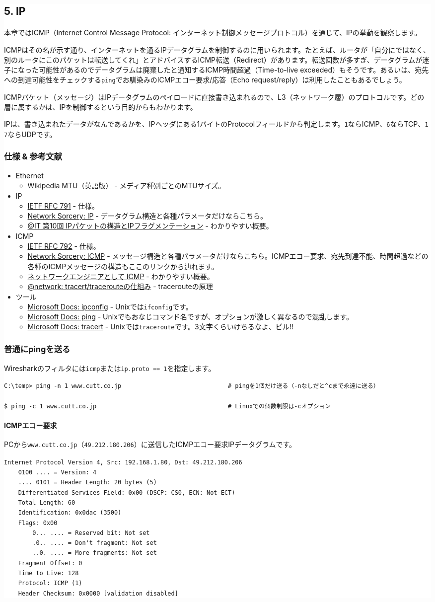 ## 5. IP

本章ではICMP（Internet Control Message Protocol: インターネット制御メッセージプロトコル）を通じて、IPの挙動を観察します。

ICMPはその名が示す通り、インターネットを通るIPデータグラムを制御するのに用いられます。たとえば、ルータが「自分にではなく、別のルータにこのパケットは転送してくれ」とアドバイスするICMP転送（Redirect）があります。転送回数が多すぎ、データグラムが迷子になった可能性があるのでデータグラムは廃棄したと通知するICMP時間超過（Time-to-live exceeded）もそうです。あるいは、宛先への到達可能性をチェックする`ping`でお馴染みのICMPエコー要求/応答（Echo request/reply）は利用したこともあるでしょう。

ICMPパケット（メッセージ）はIPデータグラムのペイロードに直接書き込まれるので、L3（ネットワーク層）のプロトコルです。どの層に属するかは、IPを制御するという目的からもわかります。

IPは、書き込まれたデータがなんであるかを、IPヘッダにある1バイトのProtocolフィールドから判定します。`1`ならICMP、`6`ならTCP、`17`ならUDPです。


### 仕様 & 参考文献

- Ethernet
	- [Wikipedia MTU（英語版）](https://en.wikipedia.org/wiki/Maximum_transmission_unit#MTUs_for_common_media) - メディア種別ごとのMTUサイズ。
- IP
	- [IETF RFC 791](https://datatracker.ietf.org/doc/html/rfc791) - 仕様。
	- [Network Sorcery: IP](http://www.networksorcery.com/enp/protocol/icmp.htm) - データグラム構造と各種パラメータだけならこちら。
	- [@IT 第10回 IPパケットの構造とIPフラグメンテーション](https://atmarkit.itmedia.co.jp/ait/articles/0304/04/news001_3.html) - わかりやすい概要。
- ICMP
	- [IETF RFC 792](https://datatracker.ietf.org/doc/html/rfc792) - 仕様。
	- [Network Sorcery: ICMP](http://www.networksorcery.com/enp/protocol/icmp.htm) - メッセージ構造と各種パラメータだけならこちら。ICMPエコー要求、宛先到達不能、時間超過などの各種のICMPメッセージの構造もここのリンクから辿れます。
	- [ネットワークエンジニアとして ICMP](https://www.infraexpert.com/study/tcpip4.html) - わかりやすい概要。
	- [@network: tracert/tracerouteの仕組み](http://atnetwork.info/tcpip/tcpip89.html) - tracerouteの原理
- ツール
    - [Microsoft Docs: ipconfig](https://docs.microsoft.com/en-us/windows-server/administration/windows-commands/ipconfig) - Unixでは`ifconfig`です。
    - [Microsoft Docs: ping](https://docs.microsoft.com/en-us/windows-server/administration/windows-commands/ping) - Unixでもおなじコマンド名ですが、オプションが激しく異なるので混乱します。
    - [Microsoft Docs: tracert](https://docs.microsoft.com/en-us/windows-server/administration/windows-commands/tracert) - Unixでは`traceroute`です。3文字くらいけちるなよ、ビル!!


### 普通にpingを送る

Wiresharkのフィルタには`icmp`または`ip.proto == 1`を指定します。

```
C:\temp> ping -n 1 www.cutt.co.jp                              # pingを1個だけ送る（-nなしだと^cまで永遠に送る）

$ ping -c 1 www.cutt.co.jp                                     # Linuxでの個数制限は-cオプション
```

#### ICMPエコー要求

PCから`www.cutt.co.jp`（`49.212.180.206`）に送信したICMPエコー要求IPデータグラムです。

```
Internet Protocol Version 4, Src: 192.168.1.80, Dst: 49.212.180.206
    0100 .... = Version: 4
    .... 0101 = Header Length: 20 bytes (5)
    Differentiated Services Field: 0x00 (DSCP: CS0, ECN: Not-ECT)
    Total Length: 60
    Identification: 0x0dac (3500)
    Flags: 0x00
        0... .... = Reserved bit: Not set
        .0.. .... = Don't fragment: Not set
        ..0. .... = More fragments: Not set
    Fragment Offset: 0
    Time to Live: 128
    Protocol: ICMP (1)
    Header Checksum: 0x0000 [validation disabled]
```